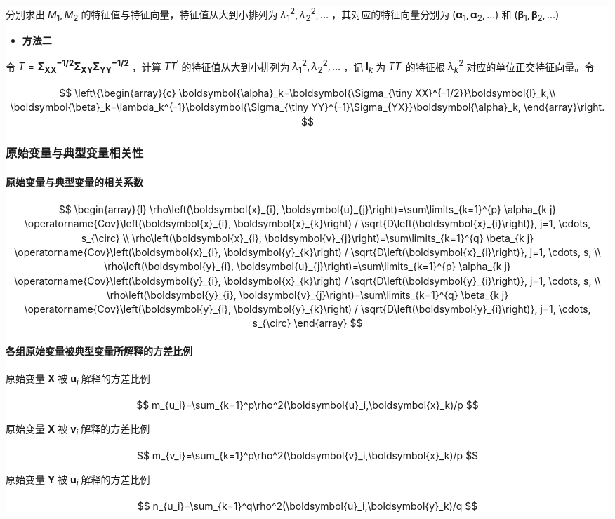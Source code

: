 分别求出 $M_1,M_2$ 的特征值与特征向量，特征值从大到小排列为 $\lambda_1^2,\lambda_2^2,\dots$ ，其对应的特征向量分别为 $(\boldsymbol{\alpha}_1,\boldsymbol{\alpha}_2,\dots)$ 和 $(\boldsymbol{\beta}_1,\boldsymbol{\beta}_2,\dots)$

- **方法二**

令 $T=\boldsymbol{\Sigma_{XX}^{-1/2}\Sigma_{XY}\Sigma_{YY}^{-1/2}}$ ，计算 $TT^{\prime}$ 的特征值从大到小排列为 $\lambda_1^2,\lambda_2^2,\dots$ ，记 $\boldsymbol{l}_k$ 为 $TT^{\prime}$ 的特征根 $\lambda_k^2$ 对应的单位正交特征向量。令

$$
\left\{\begin{array}{c}
  \boldsymbol{\alpha}_k=\boldsymbol{\Sigma_{\tiny XX}^{-1/2}}\boldsymbol{l}_k,\\
  \boldsymbol{\beta}_k=\lambda_k^{-1}\boldsymbol{\Sigma_{\tiny YY}^{-1}\Sigma_{YX}}\boldsymbol{\alpha}_k,
\end{array}\right.
$$

### 原始变量与典型变量相关性

#### 原始变量与典型变量的相关系数

$$
\begin{array}{l}
\rho\left(\boldsymbol{x}_{i}, \boldsymbol{u}_{j}\right)=\sum\limits_{k=1}^{p} \alpha_{k j} \operatorname{Cov}\left(\boldsymbol{x}_{i}, \boldsymbol{x}_{k}\right) / \sqrt{D\left(\boldsymbol{x}_{i}\right)}, j=1, \cdots, s_{\circ} \\
\rho\left(\boldsymbol{x}_{i}, \boldsymbol{v}_{j}\right)=\sum\limits_{k=1}^{q} \beta_{k j} \operatorname{Cov}\left(\boldsymbol{x}_{i}, \boldsymbol{y}_{k}\right) / \sqrt{D\left(\boldsymbol{x}_{i}\right)}, j=1, \cdots, s, \\
\rho\left(\boldsymbol{y}_{i}, \boldsymbol{u}_{j}\right)=\sum\limits_{k=1}^{p} \alpha_{k j} \operatorname{Cov}\left(\boldsymbol{y}_{i}, \boldsymbol{x}_{k}\right) / \sqrt{D\left(\boldsymbol{y}_{i}\right)}, j=1, \cdots, s, \\
\rho\left(\boldsymbol{y}_{i}, \boldsymbol{v}_{j}\right)=\sum\limits_{k=1}^{q} \beta_{k j} \operatorname{Cov}\left(\boldsymbol{y}_{i}, \boldsymbol{y}_{k}\right) / \sqrt{D\left(\boldsymbol{y}_{i}\right)}, j=1, \cdots, s_{\circ}
\end{array}
$$

#### 各组原始变量被典型变量所解释的方差比例

原始变量 $\boldsymbol{X}$ 被 $\boldsymbol{u}_i$ 解释的方差比例

$$
m_{u_i}=\sum_{k=1}^p\rho^2(\boldsymbol{u}_i,\boldsymbol{x}_k)/p
$$

原始变量 $\boldsymbol{X}$ 被 $\boldsymbol{v}_i$ 解释的方差比例

$$
m_{v_i}=\sum_{k=1}^p\rho^2(\boldsymbol{v}_i,\boldsymbol{x}_k)/p
$$

原始变量 $\boldsymbol{Y}$ 被 $\boldsymbol{u}_i$ 解释的方差比例

$$
n_{u_i}=\sum_{k=1}^q\rho^2(\boldsymbol{u}_i,\boldsymbol{y}_k)/q
$$
